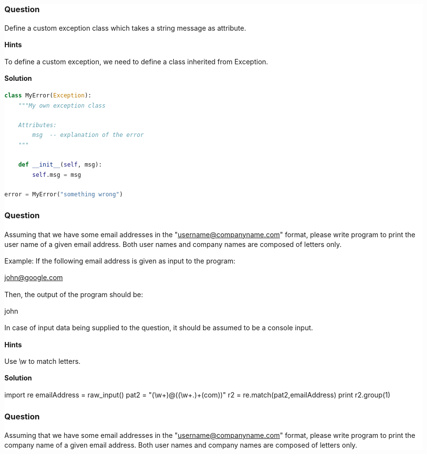 ### Question
Define a custom exception class which takes a string message as attribute.

**Hints**


To define a custom exception, we need to define a class inherited from Exception.

**Solution**

```py
class MyError(Exception):
    """My own exception class

    Attributes:
        msg  -- explanation of the error
    """

    def __init__(self, msg):
        self.msg = msg

error = MyError("something wrong")
```

### Question

Assuming that we have some email addresses in the "username@companyname.com" format, please write program to print the user name of a given email address. Both user names and company names are composed of letters only.

Example:
If the following email address is given as input to the program:

john@google.com

Then, the output of the program should be:

john

In case of input data being supplied to the question, it should be assumed to be a console input.

**Hints**


Use \w to match letters.

**Solution**

import re
emailAddress = raw_input()
pat2 = "(\w+)@((\w+\.)+(com))"
r2 = re.match(pat2,emailAddress)
print r2.group(1)



### Question

Assuming that we have some email addresses in the "username@companyname.com" format, please write program to print the company name of a given email address. Both user names and company names are composed of letters only.
